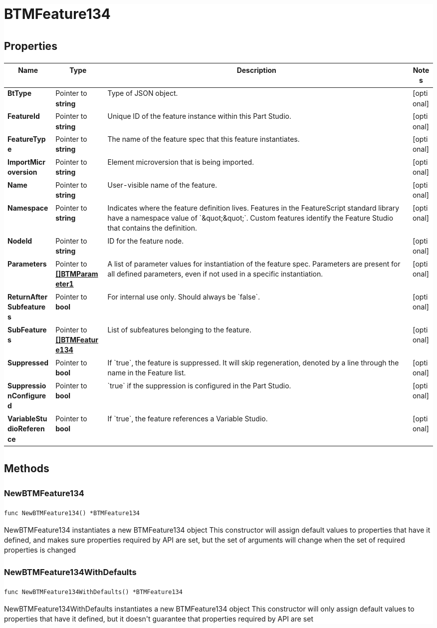 # BTMFeature134

## Properties

Name | Type | Description | Notes
------------ | ------------- | ------------- | -------------
**BtType** | Pointer to **string** | Type of JSON object. | [optional] 
**FeatureId** | Pointer to **string** | Unique ID of the feature instance within this Part Studio. | [optional] 
**FeatureType** | Pointer to **string** | The name of the feature spec that this feature instantiates. | [optional] 
**ImportMicroversion** | Pointer to **string** | Element microversion that is being imported. | [optional] 
**Name** | Pointer to **string** | User-visible name of the feature. | [optional] 
**Namespace** | Pointer to **string** | Indicates where the feature definition lives. Features in the FeatureScript standard library have a namespace value of &#x60;\&quot;\&quot;&#x60;. Custom features identify the Feature Studio that contains the definition. | [optional] 
**NodeId** | Pointer to **string** | ID for the feature node. | [optional] 
**Parameters** | Pointer to [**[]BTMParameter1**](BTMParameter1.md) | A list of parameter values for instantiation of the feature spec. Parameters are present for all defined parameters, even if not used in a specific instantiation. | [optional] 
**ReturnAfterSubfeatures** | Pointer to **bool** | For internal use only. Should always be &#x60;false&#x60;. | [optional] 
**SubFeatures** | Pointer to [**[]BTMFeature134**](BTMFeature134.md) | List of subfeatures belonging to the feature. | [optional] 
**Suppressed** | Pointer to **bool** | If &#x60;true&#x60;, the feature is suppressed. It will skip regeneration, denoted by a line through the name in the Feature list. | [optional] 
**SuppressionConfigured** | Pointer to **bool** | &#x60;true&#x60; if the suppression is configured in the Part Studio. | [optional] 
**VariableStudioReference** | Pointer to **bool** | If &#x60;true&#x60;, the feature references a Variable Studio. | [optional] 

## Methods

### NewBTMFeature134

`func NewBTMFeature134() *BTMFeature134`

NewBTMFeature134 instantiates a new BTMFeature134 object
This constructor will assign default values to properties that have it defined,
and makes sure properties required by API are set, but the set of arguments
will change when the set of required properties is changed

### NewBTMFeature134WithDefaults

`func NewBTMFeature134WithDefaults() *BTMFeature134`

NewBTMFeature134WithDefaults instantiates a new BTMFeature134 object
This constructor will only assign default values to properties that have it defined,
but it doesn't guarantee that properties required by API are set
